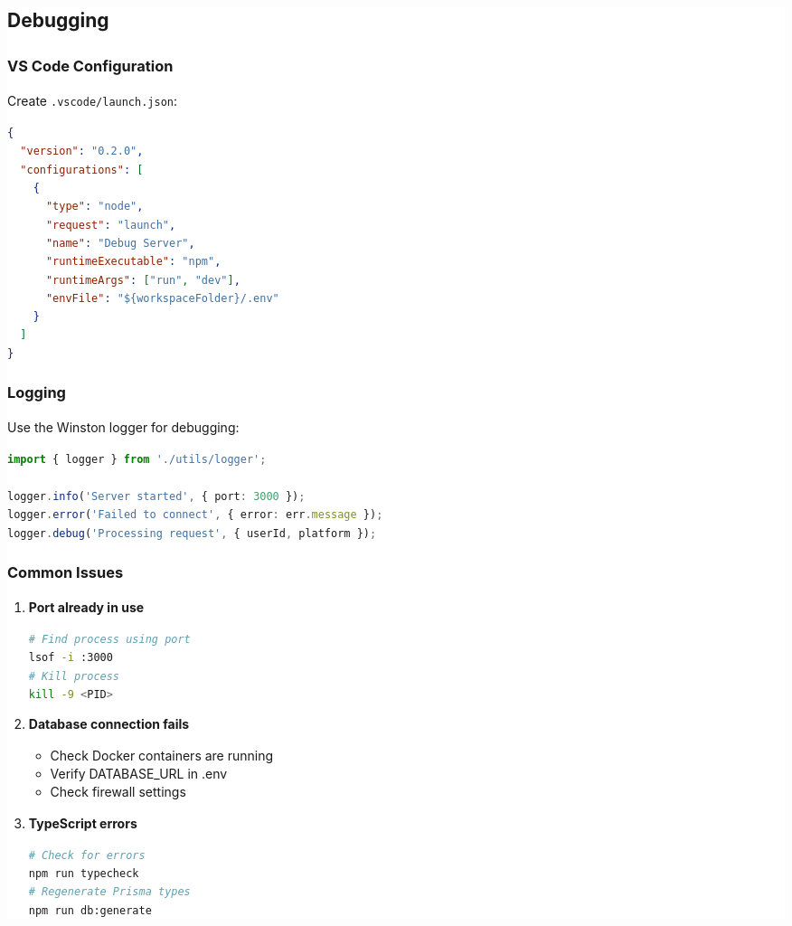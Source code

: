 ## Debugging

### VS Code Configuration

Create `.vscode/launch.json`:

```json
{
  "version": "0.2.0",
  "configurations": [
    {
      "type": "node",
      "request": "launch",
      "name": "Debug Server",
      "runtimeExecutable": "npm",
      "runtimeArgs": ["run", "dev"],
      "envFile": "${workspaceFolder}/.env"
    }
  ]
}
```

### Logging

Use the Winston logger for debugging:

```typescript
import { logger } from './utils/logger';

logger.info('Server started', { port: 3000 });
logger.error('Failed to connect', { error: err.message });
logger.debug('Processing request', { userId, platform });
```

### Common Issues

1. **Port already in use**
   ```bash
   # Find process using port
   lsof -i :3000
   # Kill process
   kill -9 <PID>
   ```

2. **Database connection fails**
   - Check Docker containers are running
   - Verify DATABASE_URL in .env
   - Check firewall settings

3. **TypeScript errors**
   ```bash
   # Check for errors
   npm run typecheck
   # Regenerate Prisma types
   npm run db:generate
   ```
